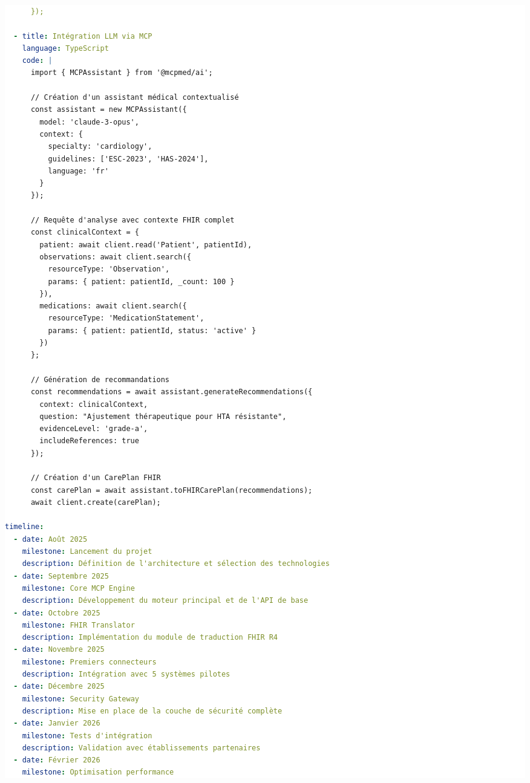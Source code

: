 ```yaml
      });

  - title: Intégration LLM via MCP
    language: TypeScript
    code: |
      import { MCPAssistant } from '@mcpmed/ai';

      // Création d'un assistant médical contextualisé
      const assistant = new MCPAssistant({
        model: 'claude-3-opus',
        context: {
          specialty: 'cardiology',
          guidelines: ['ESC-2023', 'HAS-2024'],
          language: 'fr'
        }
      });

      // Requête d'analyse avec contexte FHIR complet
      const clinicalContext = {
        patient: await client.read('Patient', patientId),
        observations: await client.search({
          resourceType: 'Observation',
          params: { patient: patientId, _count: 100 }
        }),
        medications: await client.search({
          resourceType: 'MedicationStatement',
          params: { patient: patientId, status: 'active' }
        })
      };

      // Génération de recommandations
      const recommendations = await assistant.generateRecommendations({
        context: clinicalContext,
        question: "Ajustement thérapeutique pour HTA résistante",
        evidenceLevel: 'grade-a',
        includeReferences: true
      });

      // Création d'un CarePlan FHIR
      const carePlan = await assistant.toFHIRCarePlan(recommendations);
      await client.create(carePlan);

timeline:
  - date: Août 2025
    milestone: Lancement du projet
    description: Définition de l'architecture et sélection des technologies
  - date: Septembre 2025
    milestone: Core MCP Engine
    description: Développement du moteur principal et de l'API de base
  - date: Octobre 2025
    milestone: FHIR Translator
    description: Implémentation du module de traduction FHIR R4
  - date: Novembre 2025
    milestone: Premiers connecteurs
    description: Intégration avec 5 systèmes pilotes
  - date: Décembre 2025
    milestone: Security Gateway
    description: Mise en place de la couche de sécurité complète
  - date: Janvier 2026
    milestone: Tests d'intégration
    description: Validation avec établissements partenaires
  - date: Février 2026
    milestone: Optimisation performance
```